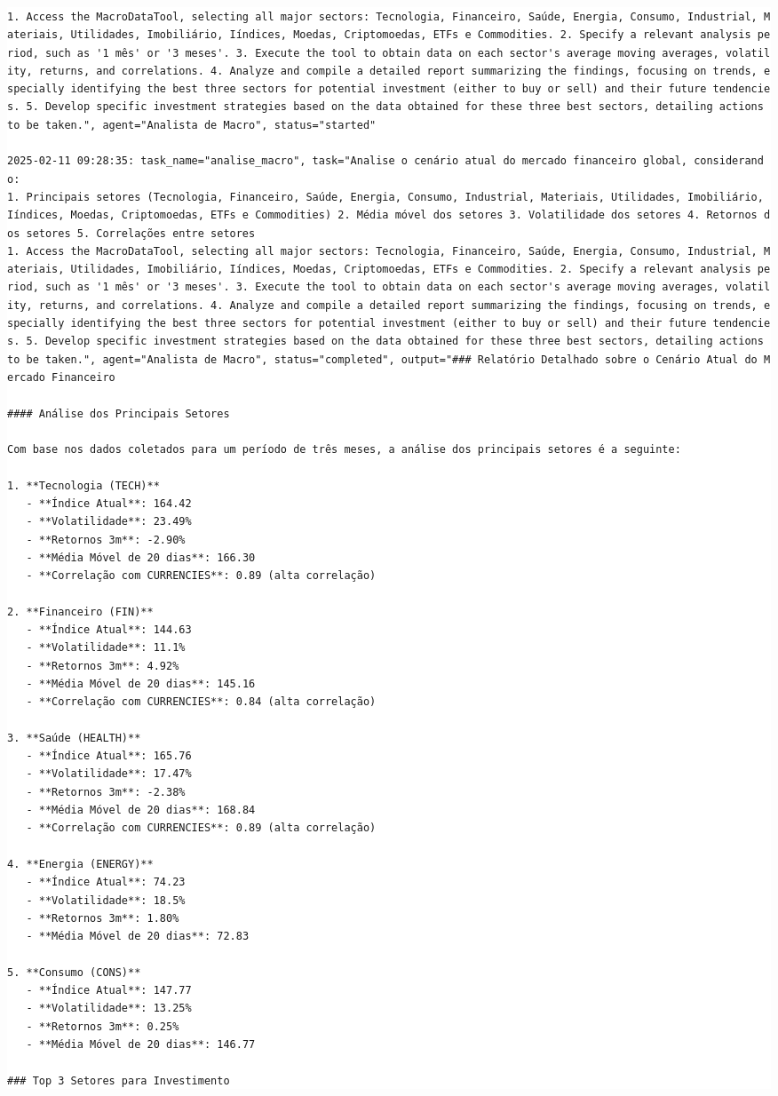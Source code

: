 ```"
1. Access the MacroDataTool, selecting all major sectors: Tecnologia, Financeiro, Saúde, Energia, Consumo, Industrial, Materiais, Utilidades, Imobiliário, Iíndices, Moedas, Criptomoedas, ETFs e Commodities. 2. Specify a relevant analysis period, such as '1 mês' or '3 meses'. 3. Execute the tool to obtain data on each sector's average moving averages, volatility, returns, and correlations. 4. Analyze and compile a detailed report summarizing the findings, focusing on trends, especially identifying the best three sectors for potential investment (either to buy or sell) and their future tendencies. 5. Develop specific investment strategies based on the data obtained for these three best sectors, detailing actions to be taken.", agent="Analista de Macro", status="started"

2025-02-11 09:28:35: task_name="analise_macro", task="Analise o cenário atual do mercado financeiro global, considerando:
1. Principais setores (Tecnologia, Financeiro, Saúde, Energia, Consumo, Industrial, Materiais, Utilidades, Imobiliário, Iíndices, Moedas, Criptomoedas, ETFs e Commodities) 2. Média móvel dos setores 3. Volatilidade dos setores 4. Retornos dos setores 5. Correlações entre setores
1. Access the MacroDataTool, selecting all major sectors: Tecnologia, Financeiro, Saúde, Energia, Consumo, Industrial, Materiais, Utilidades, Imobiliário, Iíndices, Moedas, Criptomoedas, ETFs e Commodities. 2. Specify a relevant analysis period, such as '1 mês' or '3 meses'. 3. Execute the tool to obtain data on each sector's average moving averages, volatility, returns, and correlations. 4. Analyze and compile a detailed report summarizing the findings, focusing on trends, especially identifying the best three sectors for potential investment (either to buy or sell) and their future tendencies. 5. Develop specific investment strategies based on the data obtained for these three best sectors, detailing actions to be taken.", agent="Analista de Macro", status="completed", output="### Relatório Detalhado sobre o Cenário Atual do Mercado Financeiro

#### Análise dos Principais Setores

Com base nos dados coletados para um período de três meses, a análise dos principais setores é a seguinte:

1. **Tecnologia (TECH)**
   - **Índice Atual**: 164.42
   - **Volatilidade**: 23.49%
   - **Retornos 3m**: -2.90%
   - **Média Móvel de 20 dias**: 166.30
   - **Correlação com CURRENCIES**: 0.89 (alta correlação)

2. **Financeiro (FIN)**
   - **Índice Atual**: 144.63
   - **Volatilidade**: 11.1%
   - **Retornos 3m**: 4.92%
   - **Média Móvel de 20 dias**: 145.16
   - **Correlação com CURRENCIES**: 0.84 (alta correlação)

3. **Saúde (HEALTH)**
   - **Índice Atual**: 165.76
   - **Volatilidade**: 17.47%
   - **Retornos 3m**: -2.38%
   - **Média Móvel de 20 dias**: 168.84
   - **Correlação com CURRENCIES**: 0.89 (alta correlação)

4. **Energia (ENERGY)**
   - **Índice Atual**: 74.23
   - **Volatilidade**: 18.5%
   - **Retornos 3m**: 1.80%
   - **Média Móvel de 20 dias**: 72.83

5. **Consumo (CONS)**
   - **Índice Atual**: 147.77
   - **Volatilidade**: 13.25%
   - **Retornos 3m**: 0.25%
   - **Média Móvel de 20 dias**: 146.77

### Top 3 Setores para Investimento
```